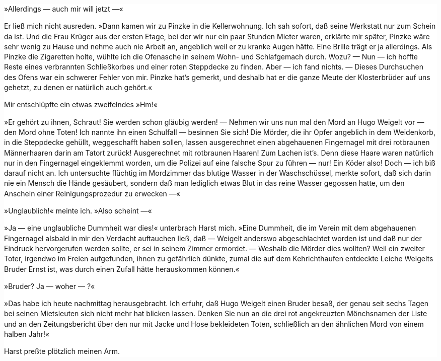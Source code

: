 »Allerdings — auch mir will jetzt —«

Er ließ mich nicht ausreden. »Dann kamen wir zu Pinzke in die Kellerwohnung. Ich sah sofort, daß seine Werkstatt nur zum Schein da ist. Und die Frau Krüger aus der ersten Etage, bei der wir nur ein paar Stunden Mieter waren, erklärte mir später, Pinzke wäre sehr wenig zu Hause und nehme auch nie Arbeit an, angeblich weil er zu kranke Augen hätte. Eine Brille trägt er ja allerdings. Als Pinzke die Zigaretten holte, wühlte ich die Ofenasche in seinem Wohn- und Schlafgemach durch. Wozu? — Nun — ich hoffte Reste eines verbrannten Schließkorbes und einer roten Steppdecke zu finden. Aber — ich fand nichts. — Dieses Durchsuchen des Ofens war ein schwerer Fehler von mir. Pinzke hat’s gemerkt, und deshalb hat er die ganze Meute der Klosterbrüder auf uns gehetzt, zu denen er natürlich auch gehört.«

Mir entschlüpfte ein etwas zweifelndes »Hm!«

»Er gehört zu ihnen, Schraut! Sie werden schon gläubig werden! — Nehmen wir uns nun mal den Mord an Hugo Weigelt vor — den Mord ohne Toten! Ich nannte ihn einen Schulfall — besinnen Sie sich! Die Mörder, die ihr Opfer angeblich in dem Weidenkorb, in die Steppdecke gehüllt, weggeschafft haben sollen, lassen ausgerechnet einen abgehauenen Fingernagel mit drei rotbraunen Männerhaaren darin am Tatort zurück! Ausgerechnet mit rotbraunen Haaren! Zum Lachen ist’s. Denn diese Haare waren natürlich nur in den Fingernagel eingeklemmt worden, um die Polizei auf eine falsche Spur zu führen — nur! Ein Köder also! Doch — ich biß darauf nicht an. Ich untersuchte flüchtig im Mordzimmer das blutige Wasser in der Waschschüssel, merkte sofort, daß sich darin nie ein Mensch die Hände gesäubert, sondern daß man lediglich etwas Blut in das reine Wasser gegossen hatte, um den Anschein einer Reinigungsprozedur zu erwecken —«

»Unglaublich!« meinte ich. »Also scheint —«

»Ja — eine unglaubliche Dummheit war dies!« unterbrach Harst mich. »Eine Dummheit, die im Verein mit dem abgehauenen Fingernagel alsbald in mir den Verdacht auftauchen ließ, daß — Weigelt anderswo abgeschlachtet worden ist und daß nur der Eindruck hervorgerufen werden sollte, er sei in seinem Zimmer ermordet. — Weshalb die Mörder dies wollten? Weil ein zweiter Toter, irgendwo im Freien aufgefunden, ihnen zu gefährlich dünkte, zumal die auf dem Kehrichthaufen entdeckte Leiche Weigelts Bruder Ernst ist, was durch einen Zufall hätte herauskommen können.«

»Bruder? Ja — woher — ?«

»Das habe ich heute nachmittag herausgebracht. Ich erfuhr, daß Hugo Weigelt einen Bruder besaß, der genau seit sechs Tagen bei seinen Mietsleuten sich nicht mehr hat blicken lassen. Denken Sie nun an die drei rot angekreuzten Mönchsnamen der Liste und an den Zeitungsbericht über den nur mit Jacke und Hose bekleideten Toten, schließlich an den ähnlichen Mord von einem halben Jahr!«

Harst preßte plötzlich meinen Arm.
